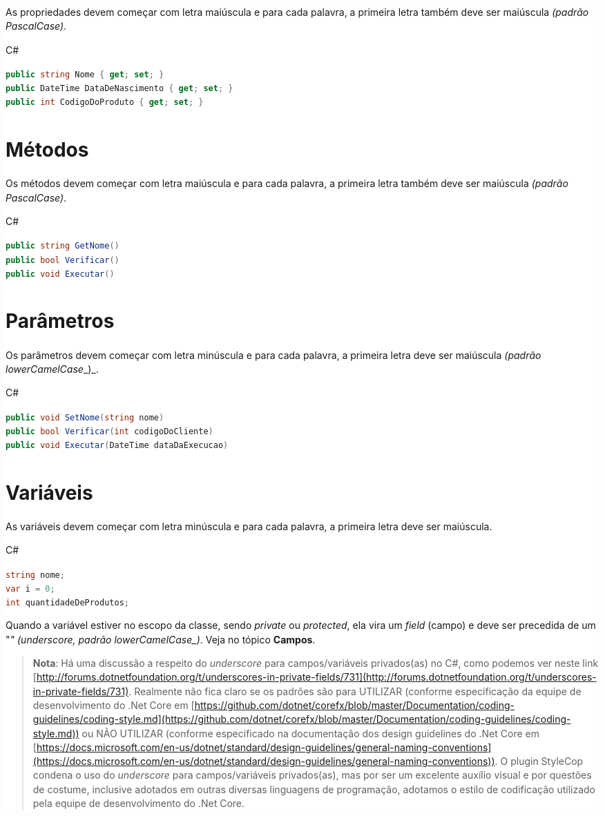 As propriedades devem começar com letra maiúscula e para cada palavra, a primeira letra também deve ser maiúscula  _(padrão PascalCase)_.

C#

```csharp
public string Nome { get; set; }
public DateTime DataDeNascimento { get; set; }
public int CodigoDoProduto { get; set; }
```

# Métodos

Os métodos devem começar com letra maiúscula e para cada palavra, a primeira letra também deve ser maiúscula  _(padrão PascalCase)_.

C#

```csharp
public string GetNome()
public bool Verificar()
public void Executar()
```

# Parâmetros

Os parâmetros devem começar com letra minúscula e para cada palavra, a primeira letra deve ser maiúscula _(padrão_ _lowerCamelCase__)_.

C#

```csharp
public void SetNome(string nome)
public bool Verificar(int codigoDoCliente)
public void Executar(DateTime dataDaExecucao)
```

# Variáveis

As variáveis devem começar com letra minúscula e para cada palavra, a primeira letra deve ser maiúscula.

C#

```csharp
string nome;
var i = 0;
int quantidadeDeProdutos;
```

Quando a variável estiver no escopo da classe, sendo  _private_  ou  _protected_, ela vira um  _field_  (campo) e deve ser precedida de um "_" (_underscore_,  _padrão_ _lowerCamelCase__)_. Veja no tópico  **Campos**.

> **Nota**: Há uma discussão a respeito do  _underscore_  para campos/variáveis privados(as) no C#, como podemos ver neste link  [http://forums.dotnetfoundation.org/t/underscores-in-private-fields/731](http://forums.dotnetfoundation.org/t/underscores-in-private-fields/731). Realmente não fica claro se os padrões são para UTILIZAR (conforme especificação da equipe de desenvolvimento do .Net Core em  [https://github.com/dotnet/corefx/blob/master/Documentation/coding-guidelines/coding-style.md](https://github.com/dotnet/corefx/blob/master/Documentation/coding-guidelines/coding-style.md)) ou NÃO UTILIZAR (conforme especificado na documentação dos design guidelines do .Net Core em  [https://docs.microsoft.com/en-us/dotnet/standard/design-guidelines/general-naming-conventions](https://docs.microsoft.com/en-us/dotnet/standard/design-guidelines/general-naming-conventions)). O plugin StyleCop condena o uso do  _underscore_  para campos/variáveis privados(as), mas por ser um excelente auxílio visual e por questões de costume, inclusive adotados em outras diversas linguagens de programação, adotamos o estilo de codificação utilizado pela equipe de desenvolvimento do .Net Core.
